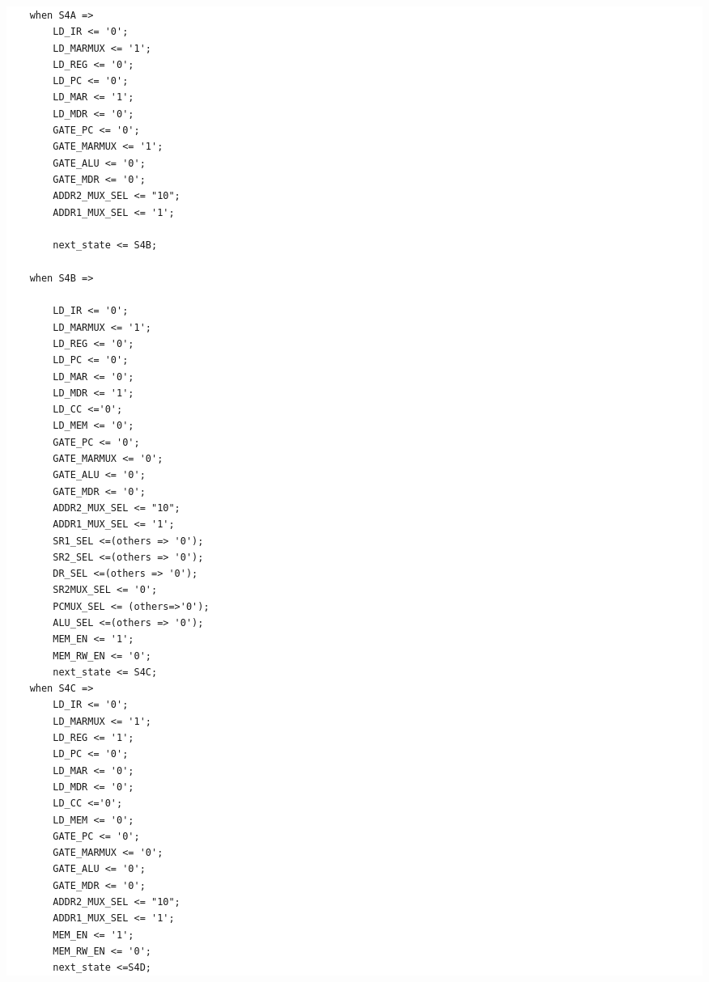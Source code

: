 		when S4A =>
 			LD_IR <= '0';
 			LD_MARMUX <= '1';	
 			LD_REG <= '0';
 			LD_PC <= '0';
 			LD_MAR <= '1';
 			LD_MDR <= '0';
 			GATE_PC <= '0';
 			GATE_MARMUX <= '1';
 			GATE_ALU <= '0';
 			GATE_MDR <= '0';
 			ADDR2_MUX_SEL <= "10";
 			ADDR1_MUX_SEL <= '1';
 			
 			next_state <= S4B;
		
		when S4B =>

			LD_IR <= '0';
 			LD_MARMUX <= '1';	
 			LD_REG <= '0';
 			LD_PC <= '0';
 			LD_MAR <= '0';
 			LD_MDR <= '1';
 			LD_CC <='0';
 			LD_MEM <= '0';
 			GATE_PC <= '0';
 			GATE_MARMUX <= '0';
 			GATE_ALU <= '0';
 			GATE_MDR <= '0';
 			ADDR2_MUX_SEL <= "10";
 			ADDR1_MUX_SEL <= '1';
 			SR1_SEL <=(others => '0');
 			SR2_SEL <=(others => '0');
 			DR_SEL <=(others => '0');
 			SR2MUX_SEL <= '0';
 			PCMUX_SEL <= (others=>'0');
 			ALU_SEL <=(others => '0');
 			MEM_EN <= '1';
			MEM_RW_EN <= '0';
 			next_state <= S4C;
		when S4C =>
 			LD_IR <= '0';
 			LD_MARMUX <= '1';	
 			LD_REG <= '1';
 			LD_PC <= '0';
 			LD_MAR <= '0';
 			LD_MDR <= '0';
 			LD_CC <='0';
 			LD_MEM <= '0';
 			GATE_PC <= '0';
 			GATE_MARMUX <= '0';
 			GATE_ALU <= '0';
 			GATE_MDR <= '0';
 			ADDR2_MUX_SEL <= "10";
 			ADDR1_MUX_SEL <= '1';
 			MEM_EN <= '1';
			MEM_RW_EN <= '0';
			next_state <=S4D;
		